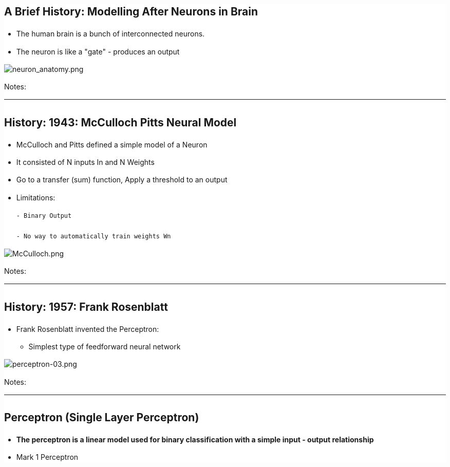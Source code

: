 ## A Brief History: Modelling After Neurons in Brain


 * The human brain is a bunch of interconnected neurons.

 * The neuron is like a "gate" - produces an output

<img src="../assets/images/deep-learning/neuron_anatomy.png" alt="neuron_anatomy.png" style="width:55%;"/>

Notes:


---

## History: 1943: McCulloch Pitts Neural Model


 * McCulloch and Pitts defined a simple model of a Neuron

 * It consisted of N inputs In and N Weights

 * Go to a transfer (sum) function, Apply a threshold to an output

 * Limitations:

       - Binary Output

       - No way to automatically train weights Wn

<img src="../assets/images/deep-learning/McCulloch.png" alt="McCulloch.png" style="width:50%;"/>

Notes:


---

## History: 1957: Frank Rosenblatt


 * Frank Rosenblatt invented the Perceptron:

 	- Simplest type of feedforward neural network

<img src="../assets/images/deep-learning/perceptron-03.png" alt="perceptron-03.png" style="width:7650;"/>

Notes:




---

## Perceptron (Single Layer Perceptron)


 *  **The perceptron is a linear model used for binary classification with a simple input - output relationship**

 * Mark 1 Perceptron
